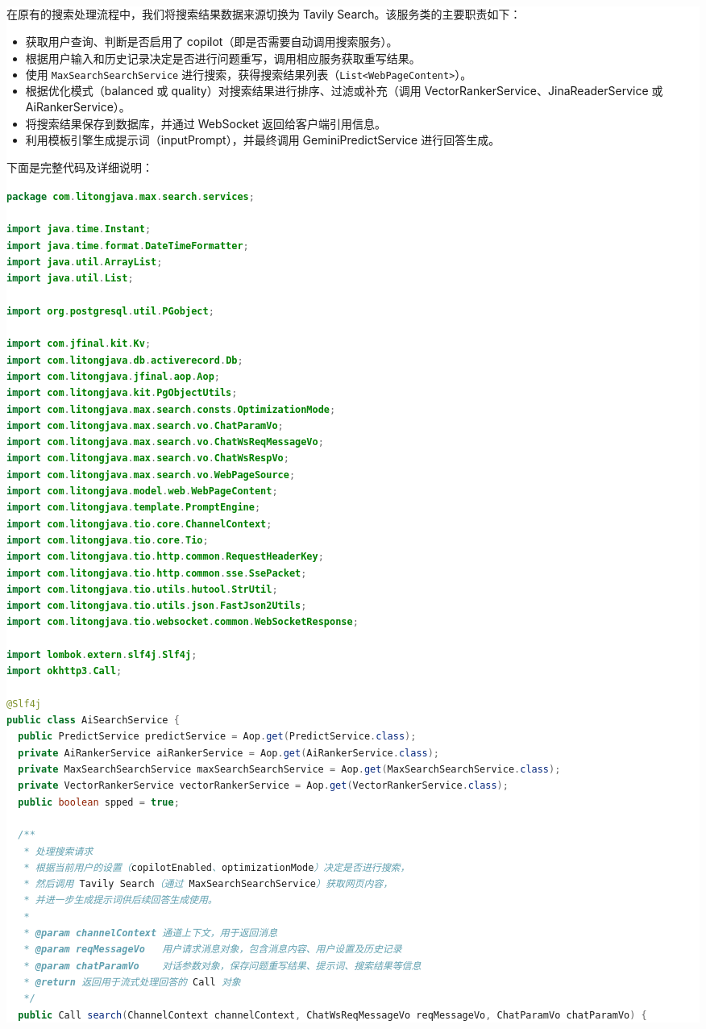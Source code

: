 在原有的搜索处理流程中，我们将搜索结果数据来源切换为 Tavily Search。该服务类的主要职责如下：

- 获取用户查询、判断是否启用了 copilot（即是否需要自动调用搜索服务）。
- 根据用户输入和历史记录决定是否进行问题重写，调用相应服务获取重写结果。
- 使用 `MaxSearchSearchService` 进行搜索，获得搜索结果列表（`List<WebPageContent>`）。
- 根据优化模式（balanced 或 quality）对搜索结果进行排序、过滤或补充（调用 VectorRankerService、JinaReaderService 或 AiRankerService）。
- 将搜索结果保存到数据库，并通过 WebSocket 返回给客户端引用信息。
- 利用模板引擎生成提示词（inputPrompt），并最终调用 GeminiPredictService 进行回答生成。

下面是完整代码及详细说明：

```java
package com.litongjava.max.search.services;

import java.time.Instant;
import java.time.format.DateTimeFormatter;
import java.util.ArrayList;
import java.util.List;

import org.postgresql.util.PGobject;

import com.jfinal.kit.Kv;
import com.litongjava.db.activerecord.Db;
import com.litongjava.jfinal.aop.Aop;
import com.litongjava.kit.PgObjectUtils;
import com.litongjava.max.search.consts.OptimizationMode;
import com.litongjava.max.search.vo.ChatParamVo;
import com.litongjava.max.search.vo.ChatWsReqMessageVo;
import com.litongjava.max.search.vo.ChatWsRespVo;
import com.litongjava.max.search.vo.WebPageSource;
import com.litongjava.model.web.WebPageContent;
import com.litongjava.template.PromptEngine;
import com.litongjava.tio.core.ChannelContext;
import com.litongjava.tio.core.Tio;
import com.litongjava.tio.http.common.RequestHeaderKey;
import com.litongjava.tio.http.common.sse.SsePacket;
import com.litongjava.tio.utils.hutool.StrUtil;
import com.litongjava.tio.utils.json.FastJson2Utils;
import com.litongjava.tio.websocket.common.WebSocketResponse;

import lombok.extern.slf4j.Slf4j;
import okhttp3.Call;

@Slf4j
public class AiSearchService {
  public PredictService predictService = Aop.get(PredictService.class);
  private AiRankerService aiRankerService = Aop.get(AiRankerService.class);
  private MaxSearchSearchService maxSearchSearchService = Aop.get(MaxSearchSearchService.class);
  private VectorRankerService vectorRankerService = Aop.get(VectorRankerService.class);
  public boolean spped = true;

  /**
   * 处理搜索请求
   * 根据当前用户的设置（copilotEnabled、optimizationMode）决定是否进行搜索，
   * 然后调用 Tavily Search（通过 MaxSearchSearchService）获取网页内容，
   * 并进一步生成提示词供后续回答生成使用。
   *
   * @param channelContext 通道上下文，用于返回消息
   * @param reqMessageVo   用户请求消息对象，包含消息内容、用户设置及历史记录
   * @param chatParamVo    对话参数对象，保存问题重写结果、提示词、搜索结果等信息
   * @return 返回用于流式处理回答的 Call 对象
   */
  public Call search(ChannelContext channelContext, ChatWsReqMessageVo reqMessageVo, ChatParamVo chatParamVo) {
```
